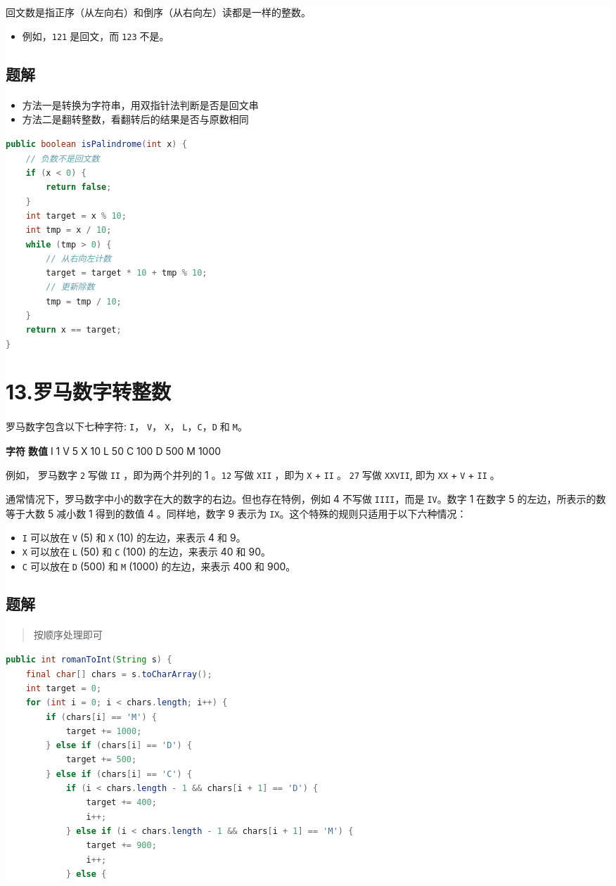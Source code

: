 回文数是指正序（从左向右）和倒序（从右向左）读都是一样的整数。

- 例如，`121` 是回文，而 `123` 不是。
## 题解
- 方法一是转换为字符串，用双指针法判断是否是回文串  
- 方法二是翻转整数，看翻转后的结果是否与原数相同
```java
public boolean isPalindrome(int x) {  
    // 负数不是回文数  
    if (x < 0) {  
        return false;  
    }  
    int target = x % 10;  
    int tmp = x / 10;  
    while (tmp > 0) {  
        // 从右向左计数  
        target = target * 10 + tmp % 10;  
        // 更新除数  
        tmp = tmp / 10;  
    }  
    return x == target;  
}
```
# 13.罗马数字转整数
罗马数字包含以下七种字符: `I`， `V`， `X`， `L`，`C`，`D` 和 `M`。

**字符**          **数值**
I             1
V             5
X             10
L             50
C             100
D             500
M             1000

例如， 罗马数字 `2` 写做 `II` ，即为两个并列的 1 。`12` 写做 `XII` ，即为 `X` + `II` 。 `27` 写做 `XXVII`, 即为 `XX` + `V` + `II` 。

通常情况下，罗马数字中小的数字在大的数字的右边。但也存在特例，例如 4 不写做 `IIII`，而是 `IV`。数字 1 在数字 5 的左边，所表示的数等于大数 5 减小数 1 得到的数值 4 。同样地，数字 9 表示为 `IX`。这个特殊的规则只适用于以下六种情况：

- `I` 可以放在 `V` (5) 和 `X` (10) 的左边，来表示 4 和 9。
- `X` 可以放在 `L` (50) 和 `C` (100) 的左边，来表示 40 和 90。
- `C` 可以放在 `D` (500) 和 `M` (1000) 的左边，来表示 400 和 900。
## 题解
> 按顺序处理即可
```java
public int romanToInt(String s) {  
    final char[] chars = s.toCharArray();  
    int target = 0;  
    for (int i = 0; i < chars.length; i++) {  
        if (chars[i] == 'M') {  
            target += 1000;  
        } else if (chars[i] == 'D') {  
            target += 500;  
        } else if (chars[i] == 'C') {  
            if (i < chars.length - 1 && chars[i + 1] == 'D') {  
                target += 400;  
                i++;  
            } else if (i < chars.length - 1 && chars[i + 1] == 'M') {  
                target += 900;  
                i++;  
            } else {  
```